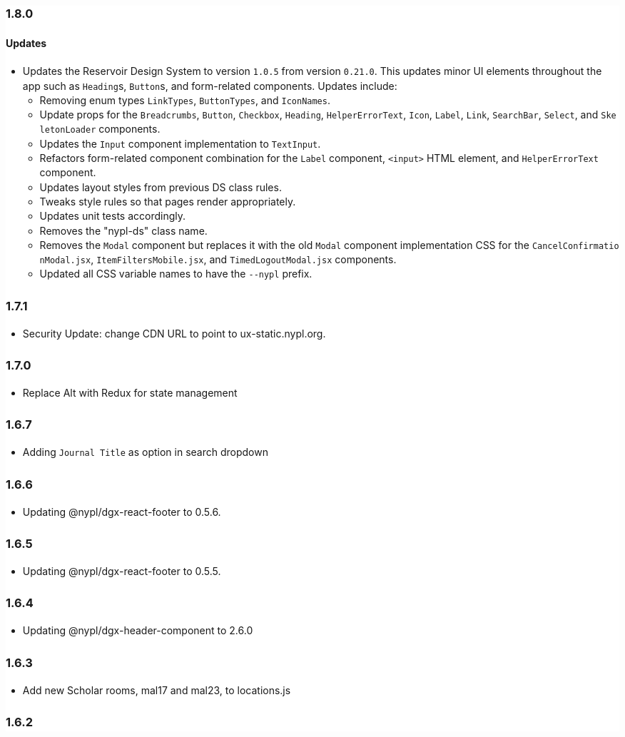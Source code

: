 ### 1.8.0

#### Updates

- Updates the Reservoir Design System to version `1.0.5` from version `0.21.0`. This updates minor UI elements throughout the app such as `Heading`s, `Button`s, and form-related components. Updates include:
  - Removing enum types `LinkTypes`, `ButtonTypes`, and `IconNames`.
  - Update props for the `Breadcrumbs`, `Button`, `Checkbox`, `Heading`, `HelperErrorText`, `Icon`, `Label`, `Link`, `SearchBar`, `Select`, and `SkeletonLoader` components.
  - Updates the `Input` component implementation to `TextInput`.
  - Refactors form-related component combination for the `Label` component, `<input>` HTML element, and `HelperErrorText` component.
  - Updates layout styles from previous DS class rules.
  - Tweaks style rules so that pages render appropriately.
  - Updates unit tests accordingly.
  - Removes the "nypl-ds" class name.
  - Removes the `Modal` component but replaces it with the old `Modal` component implementation CSS for the `CancelConfirmationModal.jsx`, `ItemFiltersMobile.jsx`, and `TimedLogoutModal.jsx` components.
  - Updated all CSS variable names to have the `--nypl` prefix.

### 1.7.1

- Security Update: change CDN URL to point to ux-static.nypl.org.

### 1.7.0

- Replace Alt with Redux for state management

### 1.6.7

- Adding `Journal Title` as option in search dropdown

### 1.6.6

- Updating @nypl/dgx-react-footer to 0.5.6.

### 1.6.5

- Updating @nypl/dgx-react-footer to 0.5.5.

### 1.6.4

- Updating @nypl/dgx-header-component to 2.6.0

### 1.6.3

- Add new Scholar rooms, mal17 and mal23, to locations.js

### 1.6.2
